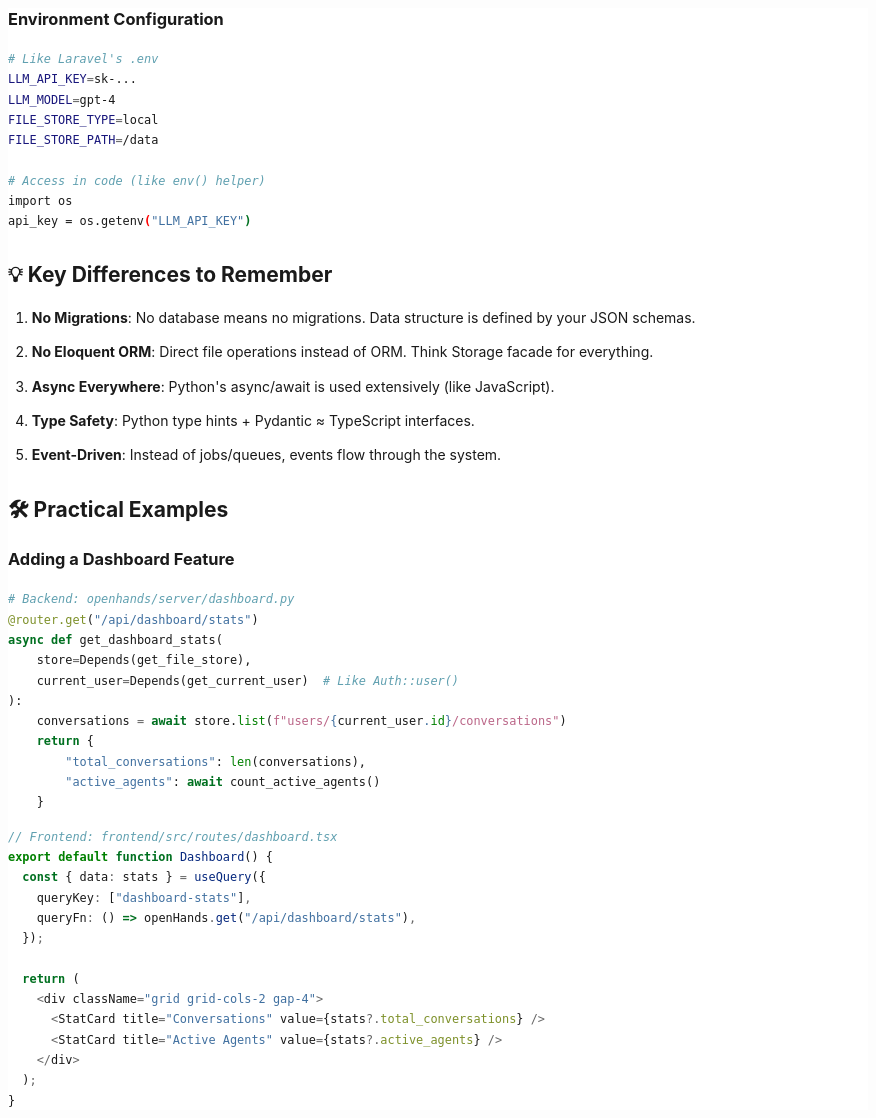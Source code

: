 ### Environment Configuration
```bash
# Like Laravel's .env
LLM_API_KEY=sk-...
LLM_MODEL=gpt-4
FILE_STORE_TYPE=local
FILE_STORE_PATH=/data

# Access in code (like env() helper)
import os
api_key = os.getenv("LLM_API_KEY")
```

## 💡 Key Differences to Remember

1. **No Migrations**: No database means no migrations. Data structure is defined by your JSON schemas.

2. **No Eloquent ORM**: Direct file operations instead of ORM. Think Storage facade for everything.

3. **Async Everywhere**: Python's async/await is used extensively (like JavaScript).

4. **Type Safety**: Python type hints + Pydantic ≈ TypeScript interfaces.

5. **Event-Driven**: Instead of jobs/queues, events flow through the system.

## 🛠️ Practical Examples

### Adding a Dashboard Feature

```python
# Backend: openhands/server/dashboard.py
@router.get("/api/dashboard/stats")
async def get_dashboard_stats(
    store=Depends(get_file_store),
    current_user=Depends(get_current_user)  # Like Auth::user()
):
    conversations = await store.list(f"users/{current_user.id}/conversations")
    return {
        "total_conversations": len(conversations),
        "active_agents": await count_active_agents()
    }
```

```typescript
// Frontend: frontend/src/routes/dashboard.tsx
export default function Dashboard() {
  const { data: stats } = useQuery({
    queryKey: ["dashboard-stats"],
    queryFn: () => openHands.get("/api/dashboard/stats"),
  });

  return (
    <div className="grid grid-cols-2 gap-4">
      <StatCard title="Conversations" value={stats?.total_conversations} />
      <StatCard title="Active Agents" value={stats?.active_agents} />
    </div>
  );
}
```

